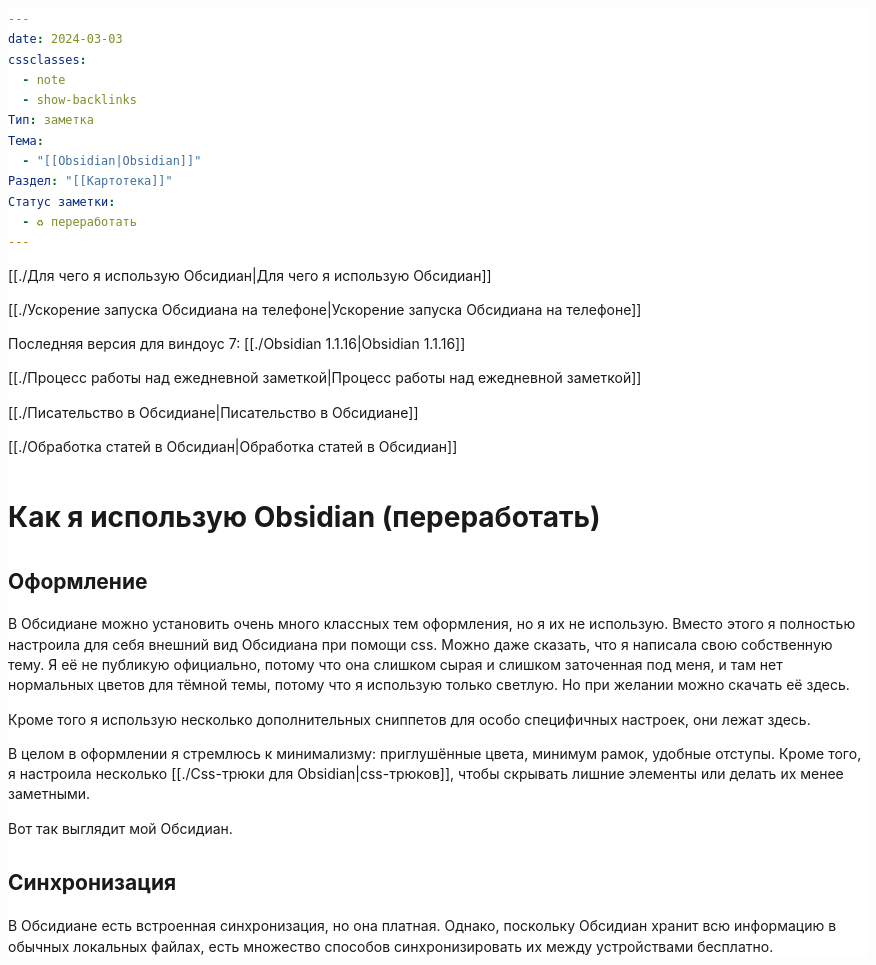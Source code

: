 ```yaml
---
date: 2024-03-03
cssclasses:
  - note
  - show-backlinks
Тип: заметка
Тема:
  - "[[Obsidian|Obsidian]]"
Раздел: "[[Картотека]]"
Статус заметки:
  - ♻️ переработать
---
```



[[./Для чего я использую Обсидиан|Для чего я использую Обсидиан]]


[[./Ускорение запуска Обсидиана на телефоне|Ускорение запуска Обсидиана на телефоне]]




Последняя версия для виндоус 7: [[./Obsidian 1.1.16|Obsidian 1.1.16]]

[[./Процесс работы над ежедневной заметкой|Процесс работы над ежедневной заметкой]]

[[./Писательство в Обсидиане|Писательство в Обсидиане]]

[[./Обработка статей в Обсидиан|Обработка статей в Обсидиан]]

# Как я использую Obsidian (переработать)



## Оформление

В Обсидиане можно установить очень много классных тем оформления, но я их не использую. Вместо этого я полностью настроила для себя внешний вид Обсидиана при помощи css. Можно даже сказать, что я написала свою собственную тему. Я её не публикую официально, потому что она слишком сырая и слишком заточенная под меня, и там нет нормальных цветов для тёмной темы, потому что я использую только светлую. Но при желании можно скачать её здесь. 

Кроме того я использую несколько дополнительных сниппетов для особо специфичных настроек, они лежат здесь.

В целом в оформлении я стремлюсь к минимализму: приглушённые цвета, минимум рамок, удобные отступы. Кроме того, я настроила несколько [[./Css-трюки для Obsidian|css-трюков]], чтобы скрывать лишние элементы или делать их менее заметными.

Вот так выглядит мой Обсидиан.
## Синхронизация

В Обсидиане есть встроенная синхронизация, но она платная. Однако, поскольку Обсидиан хранит всю информацию в обычных локальных файлах, есть множество способов синхронизировать их между устройствами бесплатно.
